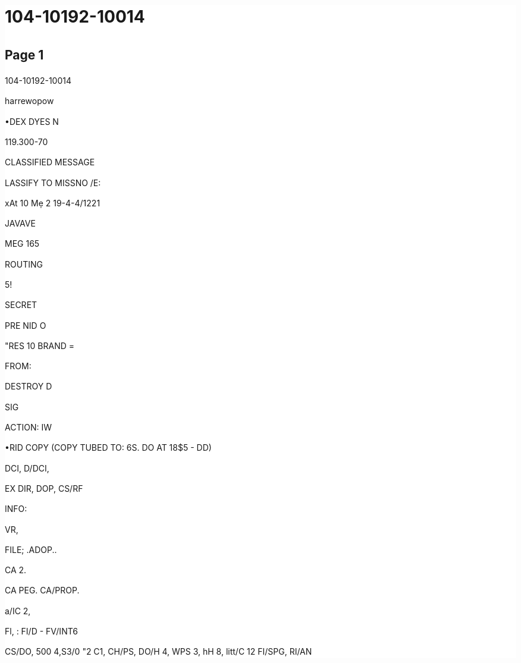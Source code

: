 # 104-10192-10014

## Page 1

104-10192-10014

harrewopow

•DEX DYES N

119.300-70

CLASSIFIED MESSAGE

LASSIFY TO MISSNO /E:

xAt 10 Mẹ 2 19-4-4/1221

JAVAVE

MEG 165

ROUTING

5!

SECRET

PRE NID O

"RES 10 BRAND =

FROM:

DESTROY D

SIG

ACTION: IW

•RID COPY (COPY TUBED TO: 6S. DO AT 18$5 - DD)

DCI, D/DCI,

EX DIR, DOP, CS/RF

INFO:

VR,

FILE; .ADOP..

CA 2.

CA PEG. CA/PROP.

a/IC 2,

Fl, : FI/D - FV/INT6

CS/DO, 500 4,S3/0 "2 C1, CH/PS, DO/H 4, WPS 3, hH 8, litt/C 12 FI/SPG, RI/AN
